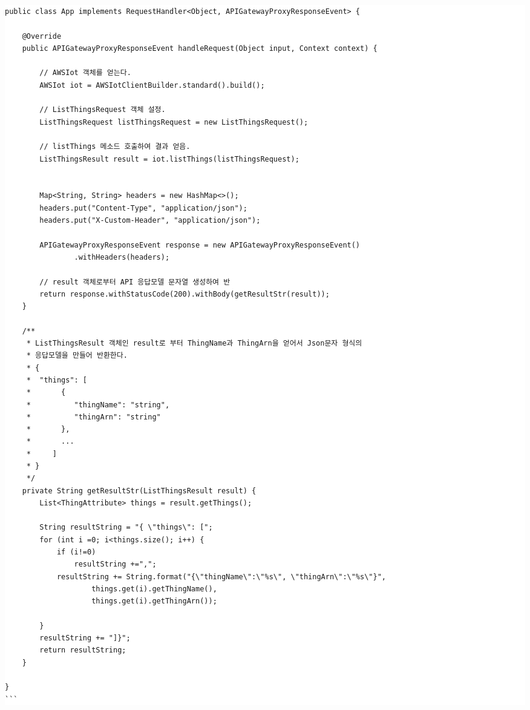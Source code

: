 	public class App implements RequestHandler<Object, APIGatewayProxyResponseEvent> {
	
	    @Override
	    public APIGatewayProxyResponseEvent handleRequest(Object input, Context context) {
	
	        // AWSIot 객체를 얻는다.
	        AWSIot iot = AWSIotClientBuilder.standard().build();
	
	        // ListThingsRequest 객체 설정.
	        ListThingsRequest listThingsRequest = new ListThingsRequest();
	
	        // listThings 메소드 호출하여 결과 얻음.
	        ListThingsResult result = iot.listThings(listThingsRequest);
	
	
	        Map<String, String> headers = new HashMap<>();
	        headers.put("Content-Type", "application/json");
	        headers.put("X-Custom-Header", "application/json");
	
	        APIGatewayProxyResponseEvent response = new APIGatewayProxyResponseEvent()
	                .withHeaders(headers);
	
	        // result 객체로부터 API 응답모델 문자열 생성하여 반
	        return response.withStatusCode(200).withBody(getResultStr(result));
	    }
	
	    /**
	     * ListThingsResult 객체인 result로 부터 ThingName과 ThingArn을 얻어서 Json문자 형식의
	     * 응답모델을 만들어 반환한다.
	     * {
	     * 	"things": [
	     *	     {
	     *			"thingName": "string",
	     *	      	"thingArn": "string"
	     *	     },
	     *		 ...
	     *	   ]
	     * }
	     */
	    private String getResultStr(ListThingsResult result) {
	        List<ThingAttribute> things = result.getThings();
	
	        String resultString = "{ \"things\": [";
	        for (int i =0; i<things.size(); i++) {
	            if (i!=0)
	                resultString +=",";
	            resultString += String.format("{\"thingName\":\"%s\", \"thingArn\":\"%s\"}",
	                    things.get(i).getThingName(),
	                    things.get(i).getThingArn());
	
	        }
	        resultString += "]}";
	        return resultString;
	    }
	
	}
	```
	